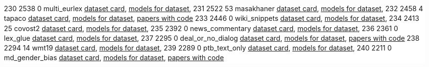 <tr><td> 230 </td> <td> 2538 </td> <td> 0 </td> <td> multi_eurlex </td> 
<td> <a href="https://huggingface.co/datasets/multi_eurlex">dataset card</a>,
<a href="https://huggingface.co/models?dataset=dataset:multi_eurlex">models for dataset</a>,
</td></tr>

<tr><td> 231 </td> <td> 2522 </td> <td> 53 </td> <td> masakhaner </td> 
<td> <a href="https://huggingface.co/datasets/masakhaner">dataset card</a>,
<a href="https://huggingface.co/models?dataset=dataset:masakhaner">models for dataset</a>,
</td></tr>

<tr><td> 232 </td> <td> 2458 </td> <td> 4 </td> <td> tapaco </td> 
<td> <a href="https://huggingface.co/datasets/tapaco">dataset card</a>,
<a href="https://huggingface.co/models?dataset=dataset:tapaco">models for dataset</a>,
<a href="https://paperswithcode.com/dataset/tapaco">papers with code</a>
</td></tr>

<tr><td> 233 </td> <td> 2446 </td> <td> 0 </td> <td> wiki_snippets </td> 
<td> <a href="https://huggingface.co/datasets/wiki_snippets">dataset card</a>,
<a href="https://huggingface.co/models?dataset=dataset:wiki_snippets">models for dataset</a>,
</td></tr>

<tr><td> 234 </td> <td> 2413 </td> <td> 25 </td> <td> covost2 </td> 
<td> <a href="https://huggingface.co/datasets/covost2">dataset card</a>,
<a href="https://huggingface.co/models?dataset=dataset:covost2">models for dataset</a>,
</td></tr>

<tr><td> 235 </td> <td> 2392 </td> <td> 0 </td> <td> news_commentary </td> 
<td> <a href="https://huggingface.co/datasets/news_commentary">dataset card</a>,
<a href="https://huggingface.co/models?dataset=dataset:news_commentary">models for dataset</a>,
</td></tr>

<tr><td> 236 </td> <td> 2361 </td> <td> 0 </td> <td> lex_glue </td> 
<td> <a href="https://huggingface.co/datasets/lex_glue">dataset card</a>,
<a href="https://huggingface.co/models?dataset=dataset:lex_glue">models for dataset</a>,
</td></tr>

<tr><td> 237 </td> <td> 2295 </td> <td> 0 </td> <td> deal_or_no_dialog </td> 
<td> <a href="https://huggingface.co/datasets/deal_or_no_dialog">dataset card</a>,
<a href="https://huggingface.co/models?dataset=dataset:deal_or_no_dialog">models for dataset</a>,
<a href="https://paperswithcode.com/dataset/negotiation-dialogues-dataset">papers with code</a>
</td></tr>

<tr><td> 238 </td> <td> 2294 </td> <td> 14 </td> <td> wmt19 </td> 
<td> <a href="https://huggingface.co/datasets/wmt19">dataset card</a>,
<a href="https://huggingface.co/models?dataset=dataset:wmt19">models for dataset</a>,
</td></tr>

<tr><td> 239 </td> <td> 2289 </td> <td> 0 </td> <td> ptb_text_only </td> 
<td> <a href="https://huggingface.co/datasets/ptb_text_only">dataset card</a>,
<a href="https://huggingface.co/models?dataset=dataset:ptb_text_only">models for dataset</a>,
</td></tr>

<tr><td> 240 </td> <td> 2211 </td> <td> 0 </td> <td> md_gender_bias </td> 
<td> <a href="https://huggingface.co/datasets/md_gender_bias">dataset card</a>,
<a href="https://huggingface.co/models?dataset=dataset:md_gender_bias">models for dataset</a>,
<a href="https://paperswithcode.com/dataset/md-gender">papers with code</a>
</td></tr>
